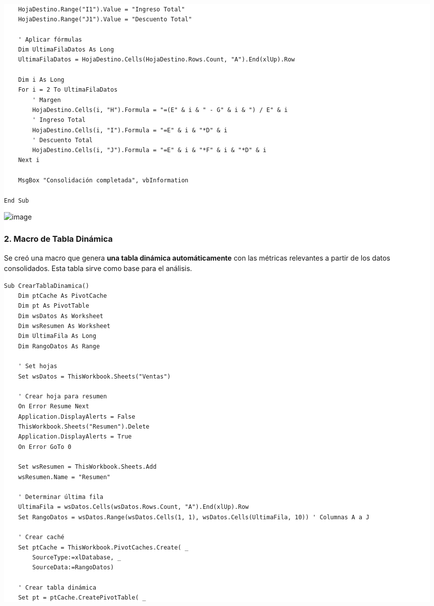 ```vba
    HojaDestino.Range("I1").Value = "Ingreso Total"
    HojaDestino.Range("J1").Value = "Descuento Total"
    
    ' Aplicar fórmulas
    Dim UltimaFilaDatos As Long
    UltimaFilaDatos = HojaDestino.Cells(HojaDestino.Rows.Count, "A").End(xlUp).Row
    
    Dim i As Long
    For i = 2 To UltimaFilaDatos
        ' Margen
        HojaDestino.Cells(i, "H").Formula = "=(E" & i & " - G" & i & ") / E" & i
        ' Ingreso Total
        HojaDestino.Cells(i, "I").Formula = "=E" & i & "*D" & i
        ' Descuento Total
        HojaDestino.Cells(i, "J").Formula = "=E" & i & "*F" & i & "*D" & i
    Next i

    MsgBox "Consolidación completada", vbInformation
    
End Sub
```

<img width="1452" height="776" alt="image" src="https://github.com/user-attachments/assets/ab465ec8-b543-4492-aba2-c39d07a5f9a1" />


### 2. Macro de Tabla Dinámica

Se creó una macro que genera **una tabla dinámica automáticamente** con las métricas relevantes a partir de los datos consolidados. Esta tabla sirve como base para el análisis.

```vba
Sub CrearTablaDinamica()
    Dim ptCache As PivotCache
    Dim pt As PivotTable
    Dim wsDatos As Worksheet
    Dim wsResumen As Worksheet
    Dim UltimaFila As Long
    Dim RangoDatos As Range

    ' Set hojas
    Set wsDatos = ThisWorkbook.Sheets("Ventas")

    ' Crear hoja para resumen
    On Error Resume Next
    Application.DisplayAlerts = False
    ThisWorkbook.Sheets("Resumen").Delete
    Application.DisplayAlerts = True
    On Error GoTo 0

    Set wsResumen = ThisWorkbook.Sheets.Add
    wsResumen.Name = "Resumen"

    ' Determinar última fila
    UltimaFila = wsDatos.Cells(wsDatos.Rows.Count, "A").End(xlUp).Row
    Set RangoDatos = wsDatos.Range(wsDatos.Cells(1, 1), wsDatos.Cells(UltimaFila, 10)) ' Columnas A a J

    ' Crear caché
    Set ptCache = ThisWorkbook.PivotCaches.Create( _
        SourceType:=xlDatabase, _
        SourceData:=RangoDatos)

    ' Crear tabla dinámica
    Set pt = ptCache.CreatePivotTable( _
```